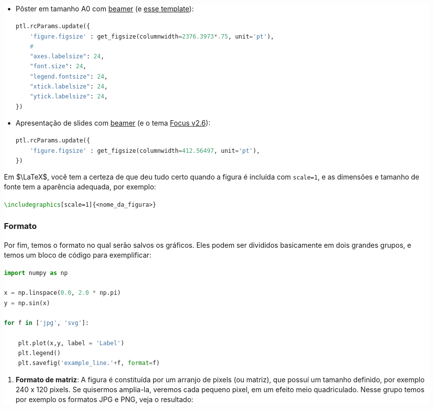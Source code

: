 * Pôster em tamanho A0 com [beamer](https://ctan.org/pkg/beamer) (e [esse template](https://www.overleaf.com/latex/templates/landscape-beamer-poster-template/vjpmsxxdvtqk)):

    ```python
    ptl.rcParams.update({
        'figure.figsize' : get_figsize(columnwidth=2376.3973*.75, unit='pt'),
        #
        "axes.labelsize": 24,
        "font.size": 24,
        "legend.fontsize": 24,
        "xtick.labelsize": 24,
        "ytick.labelsize": 24,
    })
    ```

* Apresentação de slides com [beamer](https://ctan.org/pkg/beamer) (e o tema [Focus v2.6](https://github.com/elauksap/focus-beamertheme)):

    ```python
    ptl.rcParams.update({
        'figure.figsize' : get_figsize(columnwidth=412.56497, unit='pt'),
    })
    ```
Em $\LaTeX$, você tem a certeza de que deu tudo certo quando a figura é incluída com `scale=1`, e as dimensões e tamanho de fonte tem a aparência adequada, por exemplo:

```latex
\includegraphics[scale=1]{<nome_da_figura>}
```



### Formato

Por fim, temos o formato no qual serão salvos os gráficos.
Eles podem ser divididos basicamente em dois grandes grupos, e temos um bloco de código para exemplificar:

```python
import numpy as np

x = np.linspace(0.0, 2.0 * np.pi)
y = np.sin(x)

for f in ['jpg', 'svg']:

    plt.plot(x,y, label = 'Label')
    plt.legend()
    plt.savefig('example_line.'+f, format=f)
```

1. **Formato de matriz**: A figura é constituída por um arranjo de pixels (ou matriz), que possuí um tamanho definido, por exemplo 240 x 120 pixels. Se quisermos amplia-la, veremos cada pequeno pixel, em um efeito meio quadriculado. Nesse grupo temos por exemplo os formatos JPG e PNG, veja o resultado:


[^1]: O parâmetro `zorder` controla a ordem na qual cada elemento do gráfico será exibido, isso é, o texto com `zorder=5` será exibido sobre a figura `pcolormesh` com `zorder=-15`. Para maiores informações, consulte a [Documentação - Matplotlib](https://matplotlib.org/3.1.1/gallery/misc/zorder_demo.html).